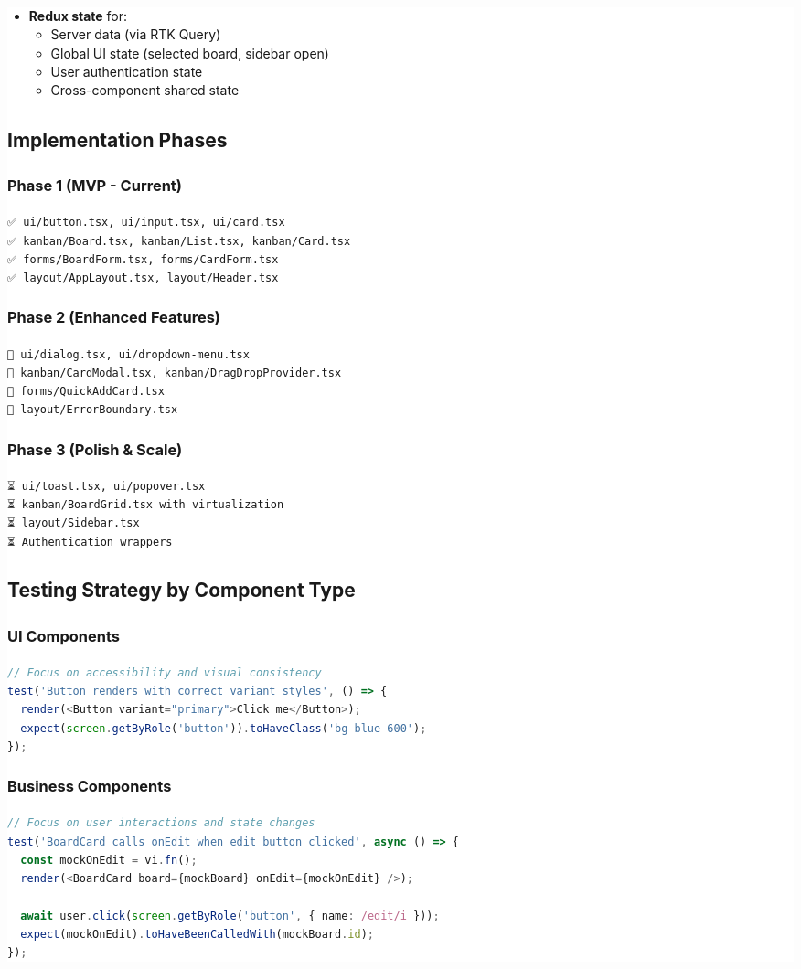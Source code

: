 - **Redux state** for:
  - Server data (via RTK Query)
  - Global UI state (selected board, sidebar open)
  - User authentication state
  - Cross-component shared state

## Implementation Phases

### Phase 1 (MVP - Current)
```
✅ ui/button.tsx, ui/input.tsx, ui/card.tsx
✅ kanban/Board.tsx, kanban/List.tsx, kanban/Card.tsx
✅ forms/BoardForm.tsx, forms/CardForm.tsx
✅ layout/AppLayout.tsx, layout/Header.tsx
```

### Phase 2 (Enhanced Features)
```
🔄 ui/dialog.tsx, ui/dropdown-menu.tsx
🔄 kanban/CardModal.tsx, kanban/DragDropProvider.tsx
🔄 forms/QuickAddCard.tsx
🔄 layout/ErrorBoundary.tsx
```

### Phase 3 (Polish & Scale)
```
⏳ ui/toast.tsx, ui/popover.tsx
⏳ kanban/BoardGrid.tsx with virtualization
⏳ layout/Sidebar.tsx
⏳ Authentication wrappers
```

## Testing Strategy by Component Type

### UI Components
```typescript
// Focus on accessibility and visual consistency
test('Button renders with correct variant styles', () => {
  render(<Button variant="primary">Click me</Button>);
  expect(screen.getByRole('button')).toHaveClass('bg-blue-600');
});
```

### Business Components
```typescript
// Focus on user interactions and state changes
test('BoardCard calls onEdit when edit button clicked', async () => {
  const mockOnEdit = vi.fn();
  render(<BoardCard board={mockBoard} onEdit={mockOnEdit} />);
  
  await user.click(screen.getByRole('button', { name: /edit/i }));
  expect(mockOnEdit).toHaveBeenCalledWith(mockBoard.id);
});
```
